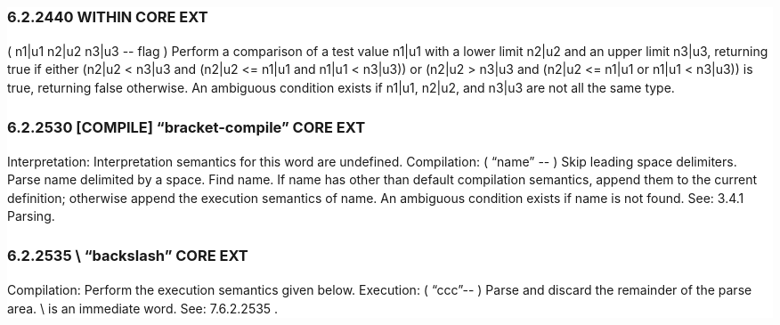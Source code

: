 ### 6.2.2440 WITHIN CORE EXT 

( n1|u1 n2|u2 n3|u3 -- flag ) 
Perform a comparison of a test value n1|u1 with a lower limit n2|u2 and an upper limit n3|u3,  returning true if either (n2|u2 < n3|u3 and (n2|u2 <= n1|u1 and n1|u1 < n3|u3)) or (n2|u2 > n3|u3 and (n2|u2 <= n1|u1 or n1|u1 < n3|u3)) is true, returning false otherwise. An ambiguous condition  exists if n1|u1, n2|u2, and n3|u3 are not all the same type.

### 6.2.2530 [COMPILE] “bracket-compile” CORE EXT 

Interpretation: Interpretation semantics for this word are undefined.
 Compilation: ( “<spaces>name” -- ) 
Skip leading space delimiters. Parse name delimited by a space. Find name. If name has other  than default compilation semantics, append them to the current definition; otherwise append the  execution semantics of name. An ambiguous condition exists if name is not found.
See: 3.4.1 Parsing.

### 6.2.2535 \ “backslash” CORE EXT 

Compilation: Perform the execution semantics given below.
 Execution: ( “ccc<eol>”-- ) 
Parse and discard the remainder of the parse area. \ is an immediate word.
See: 7.6.2.2535 \.

